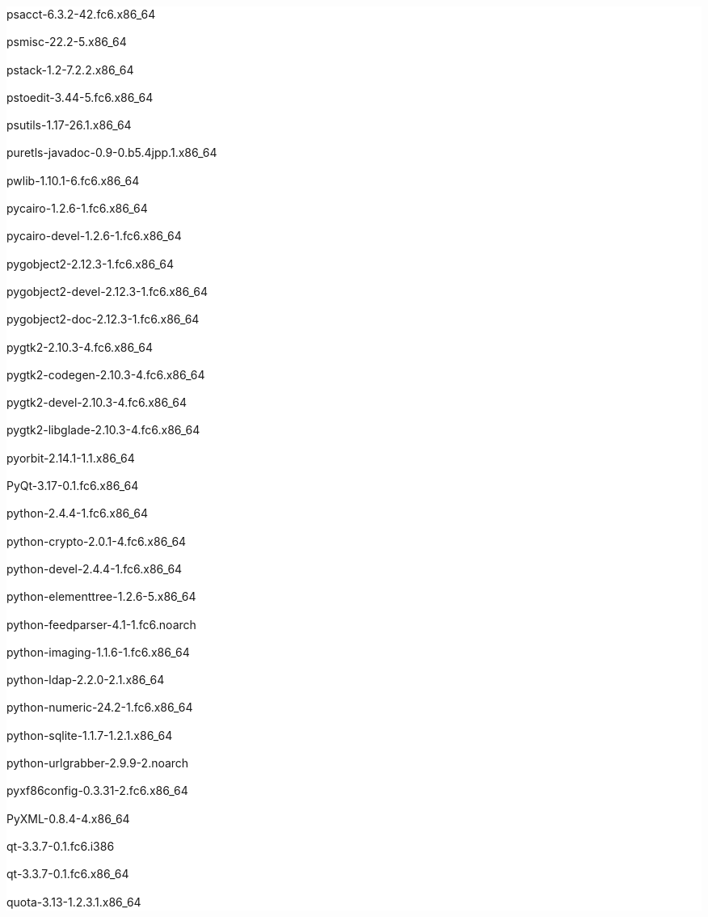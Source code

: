 psacct-6.3.2-42.fc6.x86_64

psmisc-22.2-5.x86_64

pstack-1.2-7.2.2.x86_64

pstoedit-3.44-5.fc6.x86_64

psutils-1.17-26.1.x86_64

puretls-javadoc-0.9-0.b5.4jpp.1.x86_64

pwlib-1.10.1-6.fc6.x86_64

pycairo-1.2.6-1.fc6.x86_64

pycairo-devel-1.2.6-1.fc6.x86_64

pygobject2-2.12.3-1.fc6.x86_64

pygobject2-devel-2.12.3-1.fc6.x86_64

pygobject2-doc-2.12.3-1.fc6.x86_64

pygtk2-2.10.3-4.fc6.x86_64

pygtk2-codegen-2.10.3-4.fc6.x86_64

pygtk2-devel-2.10.3-4.fc6.x86_64

pygtk2-libglade-2.10.3-4.fc6.x86_64

pyorbit-2.14.1-1.1.x86_64

PyQt-3.17-0.1.fc6.x86_64

python-2.4.4-1.fc6.x86_64

python-crypto-2.0.1-4.fc6.x86_64

python-devel-2.4.4-1.fc6.x86_64

python-elementtree-1.2.6-5.x86_64

python-feedparser-4.1-1.fc6.noarch

python-imaging-1.1.6-1.fc6.x86_64

python-ldap-2.2.0-2.1.x86_64

python-numeric-24.2-1.fc6.x86_64

python-sqlite-1.1.7-1.2.1.x86_64

python-urlgrabber-2.9.9-2.noarch

pyxf86config-0.3.31-2.fc6.x86_64

PyXML-0.8.4-4.x86_64

qt-3.3.7-0.1.fc6.i386

qt-3.3.7-0.1.fc6.x86_64

quota-3.13-1.2.3.1.x86_64
